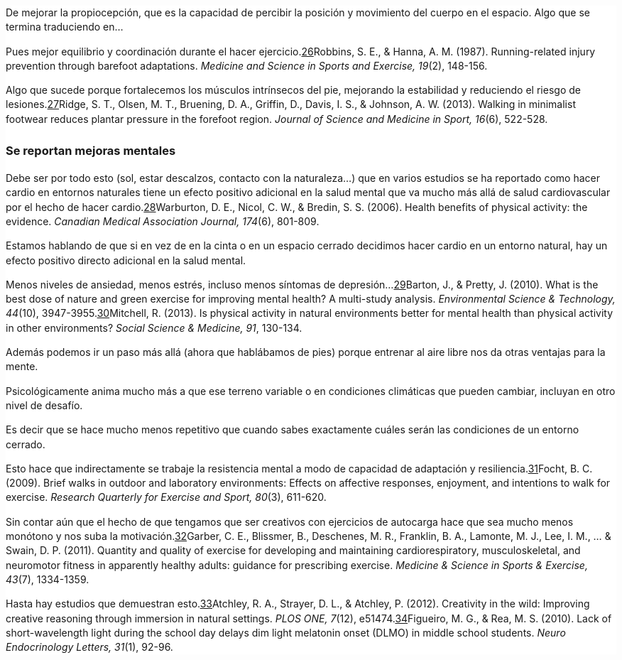 De mejorar la propiocepción, que es la capacidad de percibir la posición y movimiento del cuerpo en el espacio. Algo que se termina traduciendo en…

Pues mejor equilibrio y coordinación durante el hacer ejercicio.[26](<javascript:void(0)>)Robbins, S. E., & Hanna, A. M. (1987). Running-related injury prevention through barefoot adaptations. _Medicine and Science in Sports and Exercise, 19_(2), 148-156.

Algo que sucede porque fortalecemos los músculos intrínsecos del pie, mejorando la estabilidad y reduciendo el riesgo de lesiones.[27](<javascript:void(0)>)Ridge, S. T., Olsen, M. T., Bruening, D. A., Griffin, D., Davis, I. S., & Johnson, A. W. (2013). Walking in minimalist footwear reduces plantar pressure in the forefoot region. _Journal of Science and Medicine in Sport, 16_(6), 522-528.

### Se reportan mejoras mentales

Debe ser por todo esto (sol, estar descalzos, contacto con la naturaleza…) que en varios estudios se ha reportado como hacer cardio en entornos naturales tiene un efecto positivo adicional en la salud mental que va mucho más allá de salud cardiovascular por el hecho de hacer cardio.[28](<javascript:void(0)>)Warburton, D. E., Nicol, C. W., & Bredin, S. S. (2006). Health benefits of physical activity: the evidence. _Canadian Medical Association Journal, 174_(6), 801-809.

Estamos hablando de que si en vez de en la cinta o en un espacio cerrado decidimos hacer cardio en un entorno natural, hay un efecto positivo directo adicional en la salud mental.

Menos niveles de ansiedad, menos estrés, incluso menos síntomas de depresión…[29](<javascript:void(0)>)Barton, J., & Pretty, J. (2010). What is the best dose of nature and green exercise for improving mental health? A multi-study analysis. _Environmental Science & Technology, 44_(10), 3947-3955.[30](<javascript:void(0)>)Mitchell, R. (2013). Is physical activity in natural environments better for mental health than physical activity in other environments? _Social Science & Medicine, 91_, 130-134.

Además podemos ir un paso más allá (ahora que hablábamos de pies) porque entrenar al aire libre nos da otras ventajas para la mente.

Psicológicamente anima mucho más a que ese terreno variable o en condiciones climáticas que pueden cambiar, incluyan en otro nivel de desafío.

Es decir que se hace mucho menos repetitivo que cuando sabes exactamente cuáles serán las condiciones de un entorno cerrado.

Esto hace que indirectamente se trabaje la resistencia mental a modo de capacidad de adaptación y resiliencia.[31](<javascript:void(0)>)Focht, B. C. (2009). Brief walks in outdoor and laboratory environments: Effects on affective responses, enjoyment, and intentions to walk for exercise. _Research Quarterly for Exercise and Sport, 80_(3), 611-620.

Sin contar aún que el hecho de que tengamos que ser creativos con ejercicios de autocarga hace que sea mucho menos monótono y nos suba la motivación.[32](<javascript:void(0)>)Garber, C. E., Blissmer, B., Deschenes, M. R., Franklin, B. A., Lamonte, M. J., Lee, I. M., … & Swain, D. P. (2011). Quantity and quality of exercise for developing and maintaining cardiorespiratory, musculoskeletal, and neuromotor fitness in apparently healthy adults: guidance for prescribing exercise. _Medicine & Science in Sports & Exercise, 43_(7), 1334-1359.

Hasta hay estudios que demuestran esto.[33](<javascript:void(0)>)Atchley, R. A., Strayer, D. L., & Atchley, P. (2012). Creativity in the wild: Improving creative reasoning through immersion in natural settings. _PLOS ONE, 7_(12), e51474.[34](<javascript:void(0)>)Figueiro, M. G., & Rea, M. S. (2010). Lack of short-wavelength light during the school day delays dim light melatonin onset (DLMO) in middle school students. _Neuro Endocrinology Letters, 31_(1), 92-96.

